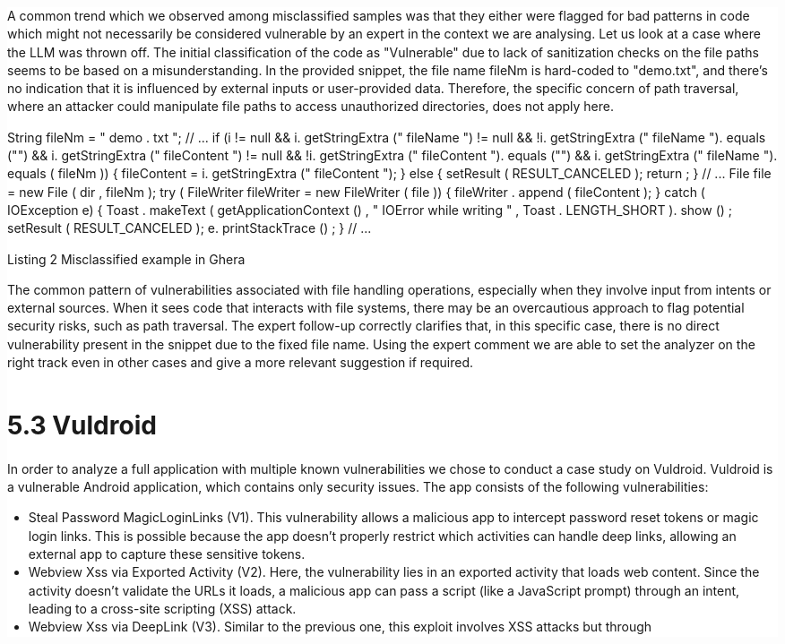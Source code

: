 A common trend which we observed among misclassified samples was that they either were flagged for bad patterns in code which might not necessarily be considered vulnerable by an expert in the context we are analysing. Let us look at a case where the LLM was thrown off. The initial classification of the code as "Vulnerable" due to lack of sanitization checks on the file paths seems to be based on a misunderstanding. In the provided snippet, the file name fileNm is hard-coded to "demo.txt", and there’s no indication that it is influenced by external inputs or user-provided data. Therefore, the specific concern of path traversal, where an attacker could manipulate file paths to access unauthorized directories, does not apply here.

String fileNm = " demo . txt ";
// ...
if (i != null && i. getStringExtra (" fileName ") != null && !i. getStringExtra (" fileName "). equals ("")
&& i. getStringExtra (" fileContent ") != null && !i. getStringExtra (" fileContent "). equals ("")
&& i. getStringExtra (" fileName "). equals ( fileNm )) {
fileContent = i. getStringExtra (" fileContent ");
} else {
setResult ( RESULT_CANCELED );
return ;
}
// ...
File file = new File ( dir , fileNm );
try ( FileWriter fileWriter = new FileWriter ( file )) {
fileWriter . append ( fileContent );
} catch ( IOException e) {
Toast . makeText ( getApplicationContext () , " IOError while writing " , Toast . LENGTH_SHORT ). show () ;
setResult ( RESULT_CANCELED );
e. printStackTrace () ;
}
// ...

Listing 2 Misclassified example in Ghera

The common pattern of vulnerabilities associated with file handling operations, especially when they involve input from intents or external sources. When it sees code that interacts with file systems, there may be an overcautious approach to flag potential security risks, such as path traversal. The expert follow-up correctly clarifies that, in this specific case, there is no direct vulnerability present in the snippet due to the fixed file name. Using the expert comment we are able to set the analyzer on the right track even in other cases and give a more relevant suggestion if required.

# 5.3 Vuldroid

In order to analyze a full application with multiple known vulnerabilities we chose to conduct a case study on Vuldroid. Vuldroid is a vulnerable Android application, which contains only security issues. The app consists of the following vulnerabilities:

- Steal Password MagicLoginLinks (V1). This vulnerability allows a malicious app to intercept password reset tokens or magic login links. This is possible because the app doesn’t properly restrict which activities can handle deep links, allowing an external app to capture these sensitive tokens.
- Webview Xss via Exported Activity (V2). Here, the vulnerability lies in an exported activity that loads web content. Since the activity doesn’t validate the URLs it loads, a malicious app can pass a script (like a JavaScript prompt) through an intent, leading to a cross-site scripting (XSS) attack.
- Webview Xss via DeepLink (V3). Similar to the previous one, this exploit involves XSS attacks but through
